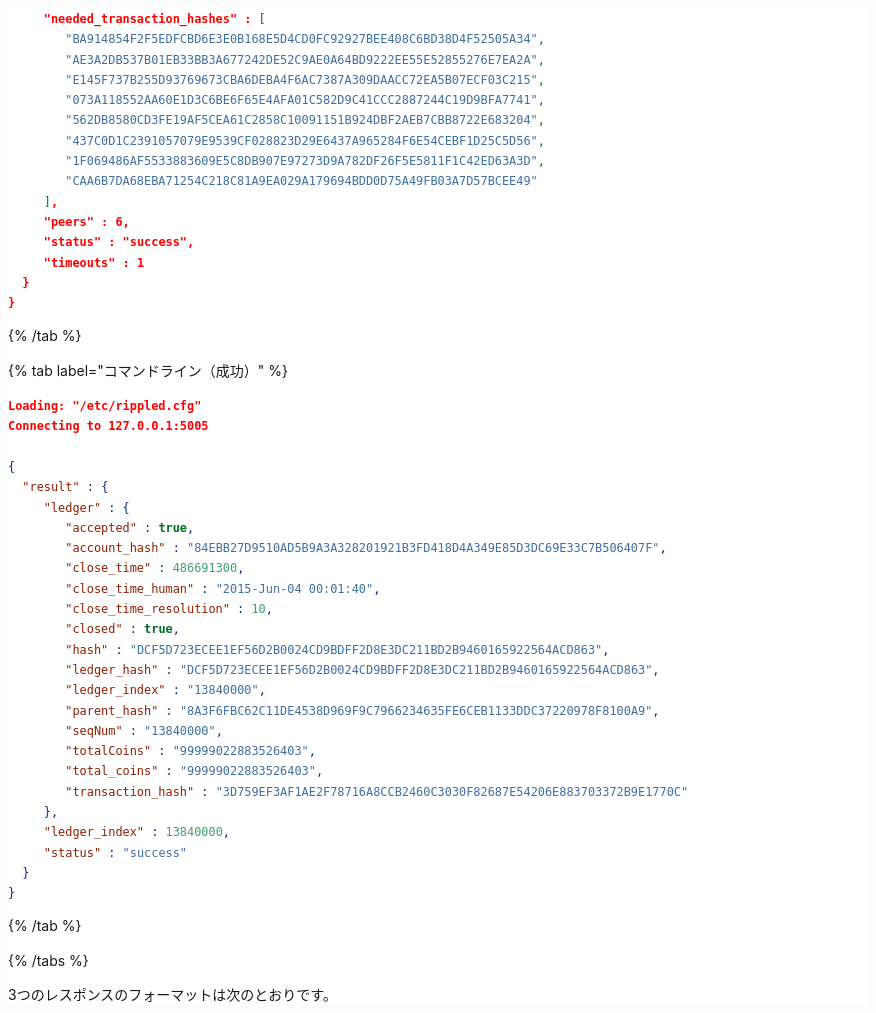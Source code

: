 ```json
     "needed_transaction_hashes" : [
        "BA914854F2F5EDFCBD6E3E0B168E5D4CD0FC92927BEE408C6BD38D4F52505A34",
        "AE3A2DB537B01EB33BB3A677242DE52C9AE0A64BD9222EE55E52855276E7EA2A",
        "E145F737B255D93769673CBA6DEBA4F6AC7387A309DAACC72EA5B07ECF03C215",
        "073A118552AA60E1D3C6BE6F65E4AFA01C582D9C41CCC2887244C19D9BFA7741",
        "562DB8580CD3FE19AF5CEA61C2858C10091151B924DBF2AEB7CBB8722E683204",
        "437C0D1C2391057079E9539CF028823D29E6437A965284F6E54CEBF1D25C5D56",
        "1F069486AF5533883609E5C8DB907E97273D9A782DF26F5E5811F1C42ED63A3D",
        "CAA6B7DA68EBA71254C218C81A9EA029A179694BDD0D75A49FB03A7D57BCEE49"
     ],
     "peers" : 6,
     "status" : "success",
     "timeouts" : 1
  }
}
```
{% /tab %}

{% tab label="コマンドライン（成功）" %}
```json
Loading: "/etc/rippled.cfg"
Connecting to 127.0.0.1:5005

{
  "result" : {
     "ledger" : {
        "accepted" : true,
        "account_hash" : "84EBB27D9510AD5B9A3A328201921B3FD418D4A349E85D3DC69E33C7B506407F",
        "close_time" : 486691300,
        "close_time_human" : "2015-Jun-04 00:01:40",
        "close_time_resolution" : 10,
        "closed" : true,
        "hash" : "DCF5D723ECEE1EF56D2B0024CD9BDFF2D8E3DC211BD2B9460165922564ACD863",
        "ledger_hash" : "DCF5D723ECEE1EF56D2B0024CD9BDFF2D8E3DC211BD2B9460165922564ACD863",
        "ledger_index" : "13840000",
        "parent_hash" : "8A3F6FBC62C11DE4538D969F9C7966234635FE6CEB1133DDC37220978F8100A9",
        "seqNum" : "13840000",
        "totalCoins" : "99999022883526403",
        "total_coins" : "99999022883526403",
        "transaction_hash" : "3D759EF3AF1AE2F78716A8CCB2460C3030F82687E54206E883703372B9E1770C"
     },
     "ledger_index" : 13840000,
     "status" : "success"
  }
}

```
{% /tab %}

{% /tabs %}

3つのレスポンスのフォーマットは次のとおりです。
